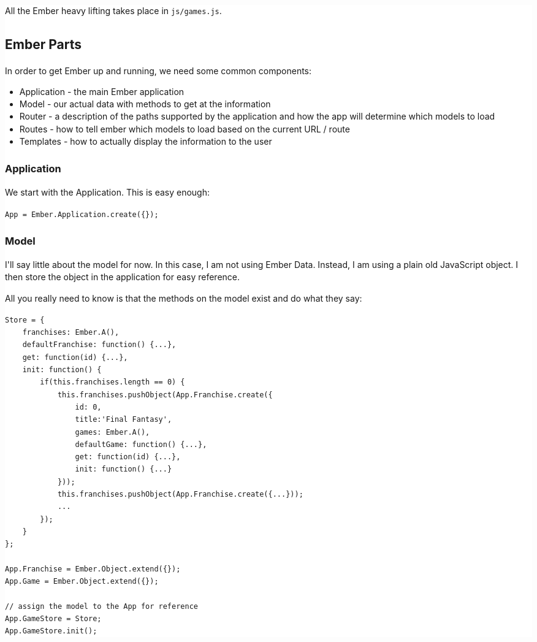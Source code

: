 All the Ember heavy lifting takes place in `js/games.js`.

## Ember Parts

In order to get Ember up and running, we need some common components:

* Application - the main Ember application
* Model - our actual data with methods to get at the information
* Router - a description of the paths supported by the application and how the app will determine which models to load
* Routes - how to tell ember which models to load based on the current URL / route
* Templates - how to actually display the information to the user

### Application
We start with the Application. This is easy enough:

```
App = Ember.Application.create({});
```

### Model

I'll say little about the model for now. In this case, I am not using Ember Data. Instead, I am using a plain old JavaScript object. I then store the object in the application for easy reference.

All you really need to know is that the methods on the model exist and do what they say:

```
Store = {
    franchises: Ember.A(),
    defaultFranchise: function() {...},
    get: function(id) {...},
    init: function() {
        if(this.franchises.length == 0) {
            this.franchises.pushObject(App.Franchise.create({
                id: 0,
                title:'Final Fantasy',
                games: Ember.A(),
                defaultGame: function() {...},
                get: function(id) {...},
                init: function() {...}
            }));
            this.franchises.pushObject(App.Franchise.create({...}));
            ...
        });
    }
};

App.Franchise = Ember.Object.extend({});
App.Game = Ember.Object.extend({});

// assign the model to the App for reference
App.GameStore = Store;
App.GameStore.init();
```
